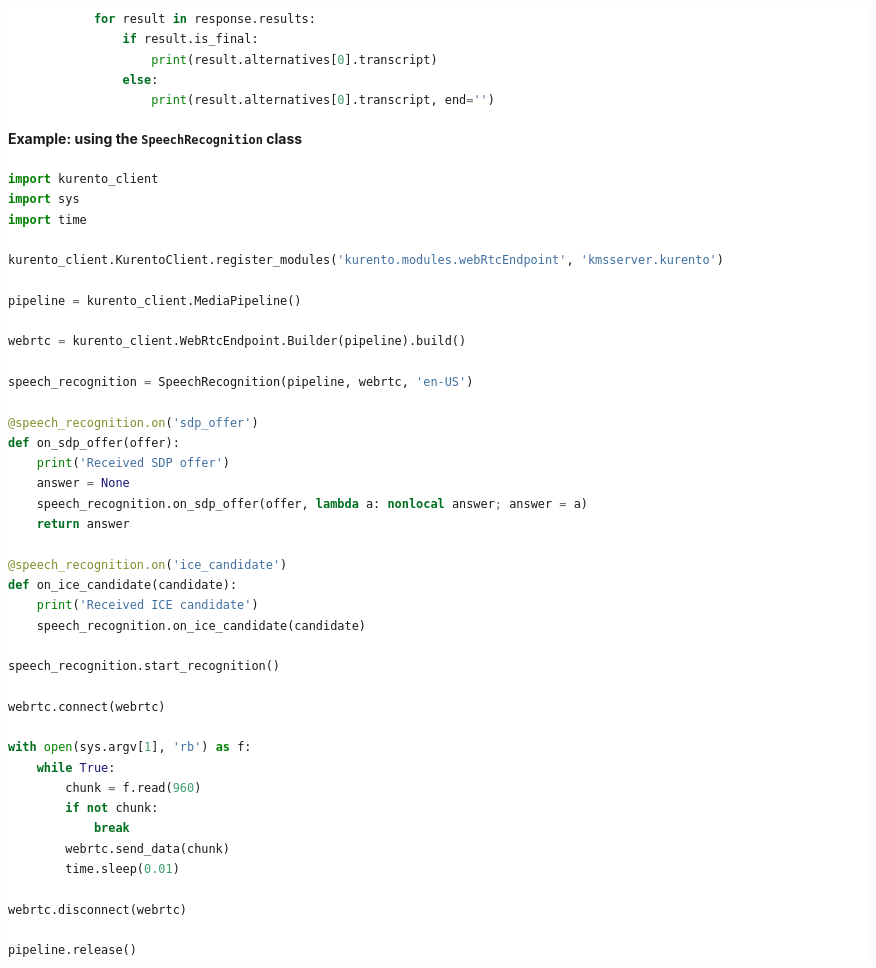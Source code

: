```python
            for result in response.results:
                if result.is_final:
                    print(result.alternatives[0].transcript)
                else:
                    print(result.alternatives[0].transcript, end='')

```

#### Example: using the `SpeechRecognition` class

```python
import kurento_client
import sys
import time

kurento_client.KurentoClient.register_modules('kurento.modules.webRtcEndpoint', 'kmsserver.kurento')

pipeline = kurento_client.MediaPipeline()

webrtc = kurento_client.WebRtcEndpoint.Builder(pipeline).build()

speech_recognition = SpeechRecognition(pipeline, webrtc, 'en-US')

@speech_recognition.on('sdp_offer')
def on_sdp_offer(offer):
    print('Received SDP offer')
    answer = None
    speech_recognition.on_sdp_offer(offer, lambda a: nonlocal answer; answer = a)
    return answer

@speech_recognition.on('ice_candidate')
def on_ice_candidate(candidate):
    print('Received ICE candidate')
    speech_recognition.on_ice_candidate(candidate)

speech_recognition.start_recognition()

webrtc.connect(webrtc)

with open(sys.argv[1], 'rb') as f:
    while True:
        chunk = f.read(960)
        if not chunk:
            break
        webrtc.send_data(chunk)
        time.sleep(0.01)

webrtc.disconnect(webrtc)

pipeline.release()

```